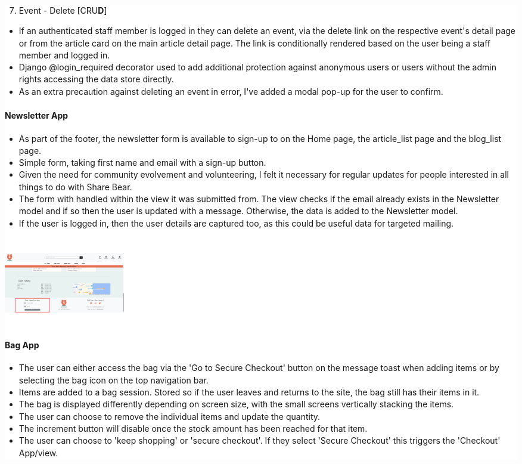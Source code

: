 7. Event - Delete [CRU**D**]
* If an authenticated staff member is logged in they can delete an event, via the delete link on the respective event's detail page or from the article card on the main article detail page.   The link is conditionally rendered based on the user being a staff member and logged in.
* Django @login_required decorator used to add additional protection against anonymous users or users without the admin rights accessing the data store directly.
* As an extra precaution against deleting an event in error, I've added a modal pop-up for the user to confirm.

#### **Newsletter App** ####

* As part of the footer, the newsletter form is available to sign-up to on the Home page, the article_list page and the blog_list page.  
* Simple form, taking first name and email with a sign-up button.
* Given the need for community evolvement and volunteering, I felt it necessary for regular updates for people interested in all things to do with Share Bear.
* The form with handled within the view it was submitted from.  The view checks if the email already exists in the Newsletter model and if so then the user is updated with a message. Otherwise, the data is added to the Newsletter model.
* If the user is logged in, then the user details are captured too, as this could be useful data for targeted mailing.  
<img align="center" width="200px" height="150px" src="readme_media/app_features/sharebear-readme-appfeatures-newsletter-form.png">


#### **Bag App** ####

* The user can either access the bag via the 'Go to Secure Checkout' button on the message toast when adding items or by selecting the bag icon on the top navigation bar.
* Items are added to a bag session. Stored so if the user leaves and returns to the site, the bag still has their items in it.
* The bag is displayed differently depending on screen size, with the small screens vertically stacking the items.
* The user can choose to remove the individual items and update the quantity.
* The increment button will disable once the stock amount has been reached for that item.
* The user can choose to 'keep shopping' or 'secure checkout'.  If they select 'Secure Checkout' this triggers the 'Checkout' App/view. 
